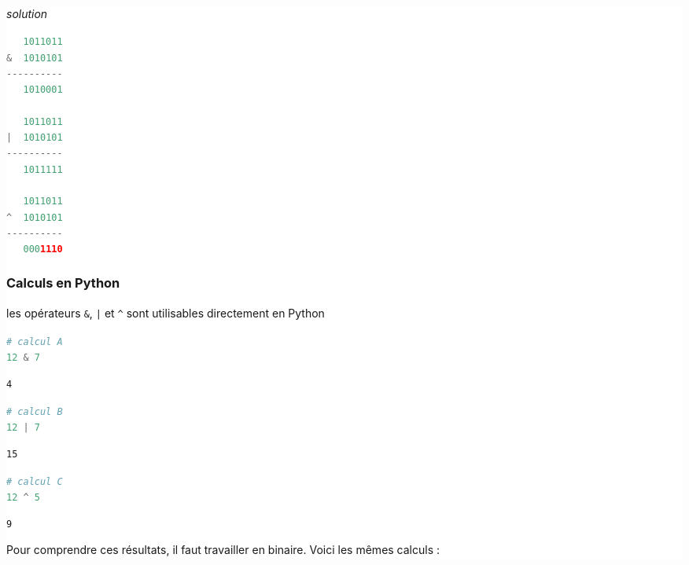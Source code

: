 *solution*


```python
   1011011
&  1010101
----------
   1010001
   
   1011011
|  1010101
----------
   1011111
   
   1011011
^  1010101
----------
   0001110
```

### Calculs en Python
les opérateurs `&`, `|` et `^` sont utilisables directement en Python


```python
# calcul A
12 & 7
```




    4




```python
# calcul B
12 | 7
```




    15




```python
# calcul C
12 ^ 5
```




    9



Pour comprendre ces résultats, il faut travailler en binaire. Voici les mêmes calculs :

